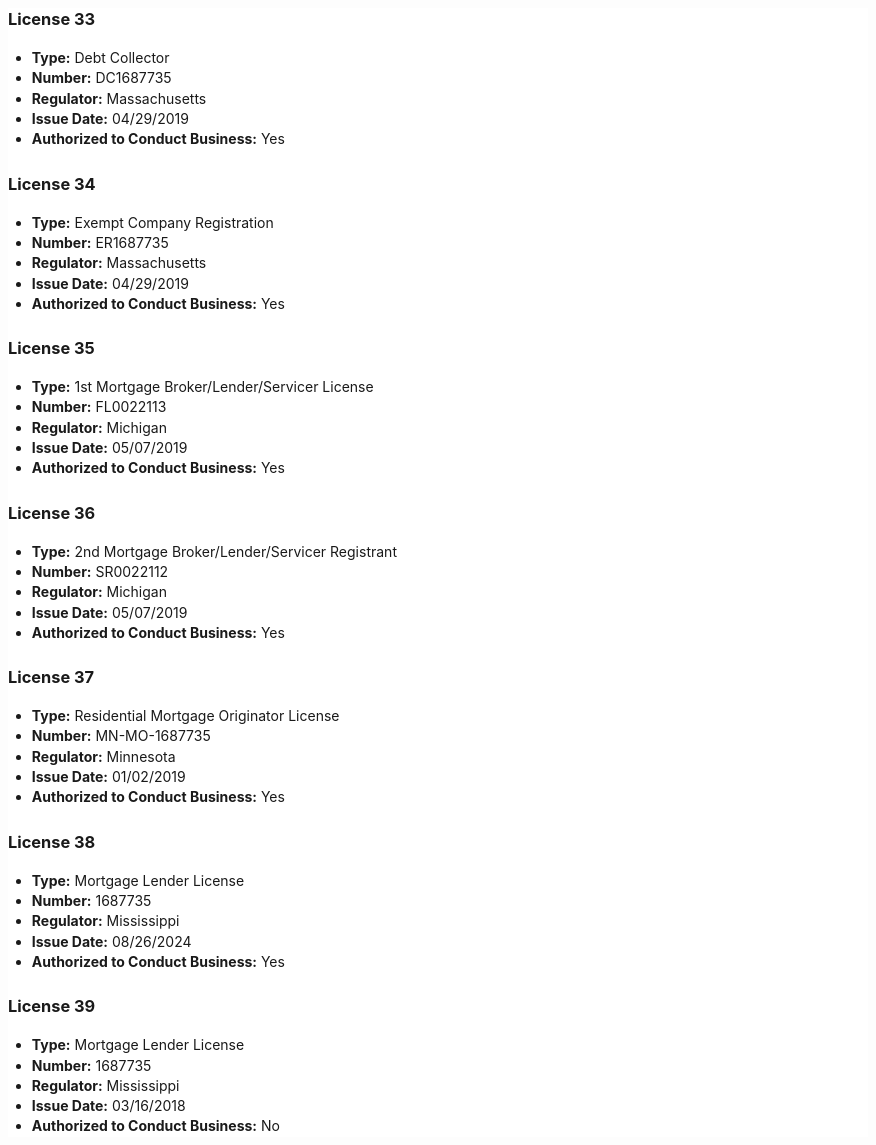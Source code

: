 ### License 33
- **Type:** Debt Collector
- **Number:** DC1687735
- **Regulator:** Massachusetts
- **Issue Date:** 04/29/2019
- **Authorized to Conduct Business:** Yes

### License 34
- **Type:** Exempt Company Registration
- **Number:** ER1687735
- **Regulator:** Massachusetts
- **Issue Date:** 04/29/2019
- **Authorized to Conduct Business:** Yes

### License 35
- **Type:** 1st Mortgage Broker/Lender/Servicer License
- **Number:** FL0022113
- **Regulator:** Michigan
- **Issue Date:** 05/07/2019
- **Authorized to Conduct Business:** Yes

### License 36
- **Type:** 2nd Mortgage Broker/Lender/Servicer Registrant
- **Number:** SR0022112
- **Regulator:** Michigan
- **Issue Date:** 05/07/2019
- **Authorized to Conduct Business:** Yes

### License 37
- **Type:** Residential Mortgage Originator License
- **Number:** MN-MO-1687735
- **Regulator:** Minnesota
- **Issue Date:** 01/02/2019
- **Authorized to Conduct Business:** Yes

### License 38
- **Type:** Mortgage Lender License
- **Number:** 1687735
- **Regulator:** Mississippi
- **Issue Date:** 08/26/2024
- **Authorized to Conduct Business:** Yes

### License 39
- **Type:** Mortgage Lender License
- **Number:** 1687735
- **Regulator:** Mississippi
- **Issue Date:** 03/16/2018
- **Authorized to Conduct Business:** No

